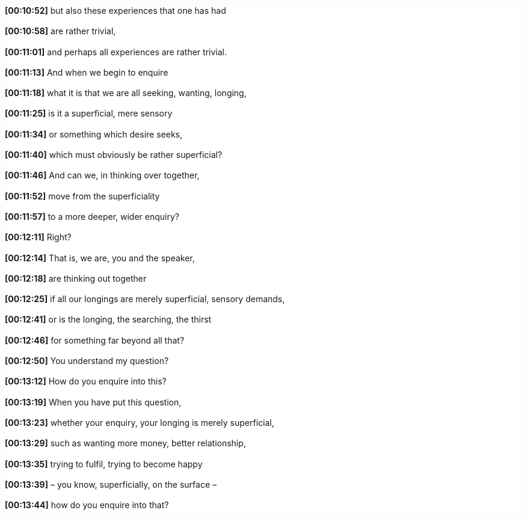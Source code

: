 **[00:10:52]** but also these experiences
that one has had

**[00:10:58]** are rather trivial,

**[00:11:01]** and perhaps all experiences
are rather trivial.

**[00:11:13]** And when we begin to enquire

**[00:11:18]** what it is that we are all
seeking, wanting, longing,

**[00:11:25]** is it a superficial, mere sensory

**[00:11:34]** or something which desire seeks,

**[00:11:40]** which must obviously
be rather superficial?

**[00:11:46]** And can we,
in thinking over together,

**[00:11:52]** move from the superficiality

**[00:11:57]** to a more deeper, wider enquiry?

**[00:12:11]** Right?

**[00:12:14]** That is, we are,
you and the speaker,

**[00:12:18]** are thinking out together

**[00:12:25]** if all our longings are merely
superficial, sensory demands,

**[00:12:41]** or is the longing,
the searching, the thirst

**[00:12:46]** for something
far beyond all that?

**[00:12:50]** You understand my question?

**[00:13:12]** How do you enquire into this?

**[00:13:19]** When you have put this question,

**[00:13:23]** whether your enquiry, your longing
is merely superficial,

**[00:13:29]** such as wanting more money,
better relationship,

**[00:13:35]** trying to fulfil,
trying to become happy

**[00:13:39]** – you know, superficially,
on the surface –

**[00:13:44]** how do you enquire into that?

